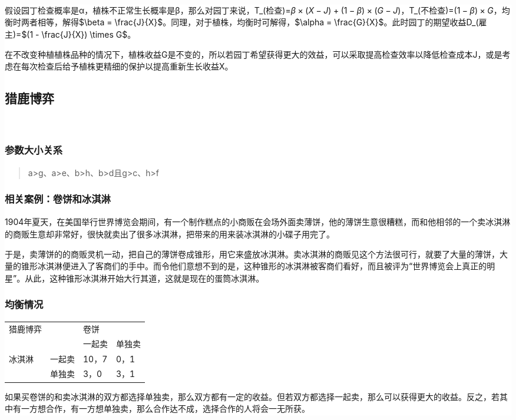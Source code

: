 假设园丁检查概率是α，植株不正常生长概率是β，那么对园丁来说，T_(检查)=$\beta \times (X - J) + (1 - \beta) \times (G - J)$，T_(不检查)=$(1 - \beta) \times G$，均衡时两者相等，解得$\beta = \frac{J}{X}$。同理，对于植株，均衡时可解得，$\alpha = \frac{G}{X}$。此时园丁的期望收益D_(雇主)=$(1 - \frac{J}{X}) \times G$。

在不改变种植植株品种的情况下，植株收益G是不变的，所以若园丁希望获得更大的效益，可以采取提高检查效率以降低检查成本J，或是考虑在每次检查后给予植株更精细的保护以提高重新生长收益X。

## 猎鹿博弈

&nbsp;

### 参数大小关系

> a\>g、a\>e、b\>h、b\>d且g\>c、h\>f

### 相关案例：卷饼和冰淇淋

1904年夏天，在美国举行世界博览会期间，有一个制作糕点的小商贩在会场外面卖薄饼，他的薄饼生意很糟糕，而和他相邻的一个卖冰淇淋的商贩生意却非常好，很快就卖出了很多冰淇淋，把带来的用来装冰淇淋的小碟子用完了。

于是，卖薄饼的的商贩灵机一动，把自己的薄饼卷成锥形，用它来盛放冰淇淋。卖冰淇淋的商贩见这个方法很可行，就要了大量的薄饼，大量的锥形冰淇淋便进入了客商们的手中。而令他们意想不到的是，这种锥形的冰淇淋被客商们看好，而且被评为“世界博览会上真正的明星”。从此，这种锥形冰淇淋开始大行其道，这就是现在的蛋筒冰淇淋。

### 均衡情况

|          |        |        |        |
|----------|--------|--------|--------|
| 猎鹿博弈 |        | 卷饼   |        |
|          |        | 一起卖 | 单独卖 |
| 冰淇淋   | 一起卖 | 10，7  | 0，1   |
|          | 单独卖 | 3，0   | 3，1   |

如果买卷饼的和卖冰淇淋的双方都选择单独卖，那么双方都有一定的收益。但若双方都选择一起卖，那么可以获得更大的收益。反之，若其中有一方想合作，有一方想单独卖，那么合作达不成，选择合作的人将会一无所获。
